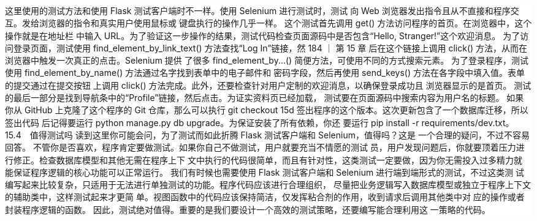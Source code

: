 这里使用的测试方法和使用 Flask 测试客户端时不一样。使用 Selenium 进行测试时，测试
向 Web 浏览器发出指令且从不直接和程序交互。发给浏览器的指令和真实用户使用鼠标或
键盘执行的操作几乎一样。
这个测试首先调用 get() 方法访问程序的首页。在浏览器中，这个操作就是在地址栏
中输入 URL。为了验证这一步操作的结果，测试代码检查页面源码中是否包含“Hello,
Stranger!”这个欢迎消息。
为了访问登录页面，测试使用 find_element_by_link_text() 方法查找“Log In”链接，然
184 ｜ 第 15 章
后在这个链接上调用 click() 方法，从而在浏览器中触发一次真正的点击。Selenium 提供
了很多 find_element_by...() 简便方法，可使用不同的方式搜索元素。
为了登录程序，测试使用 find_element_by_name() 方法通过名字找到表单中的电子邮件和
密码字段，然后再使用 send_keys() 方法在各字段中填入值。表单的提交通过在提交按钮
上调用 click() 方法完成。此外，还要检查针对用户定制的欢迎消息，以确保登录成功且
浏览器显示的是首页。
测试的最后一部分是找到导航条中的“Profile”链接，然后点击。为证实资料页已经加载，
测试要在页面源码中搜索内容为用户名的标题。
如果你从 GitHub 上克隆了这个程序的 Git 仓库，那么可以执行 git checkout
15d 签出程序的这个版本。这次更新包含了一个数据库迁移，所以签出代码
后记得要运行 python manage.py db upgrade。为保证安装了所有依赖，你还
要运行 pip install -r requirements/dev.txt。
15.4　值得测试吗
读到这里你可能会问，为了测试而如此折腾 Flask 测试客户端和 Selenium，值得吗？这是
一个合理的疑问，不过不容易回答。
不管你是否喜欢，程序肯定要做测试。如果你自己不做测试，用户就要充当不情愿的测试
员，用户发现问题后，你就要顶着压力进行修正。检查数据库模型和其他无需在程序上下
文中执行的代码很简单，而且有针对性，这类测试一定要做，因为你无需投入过多精力就
能保证程序逻辑的核心功能可以正常运行。
我们有时候也需要使用 Flask 测试客户端和 Selenium 进行端到端形式的测试，不过这类测
试编写起来比较复杂，只适用于无法进行单独测试的功能。程序代码应该进行合理组织，
尽量把业务逻辑写入数据库模型或独立于程序上下文的辅助类中，这样测试起来才更简
单。视图函数中的代码应该保持简洁，仅发挥粘合剂的作用，收到请求后调用其他类中对
应的操作或者封装程序逻辑的函数。
因此，测试绝对值得。重要的是我们要设计一个高效的测试策略，还要编写能合理利用这
一策略的代码。